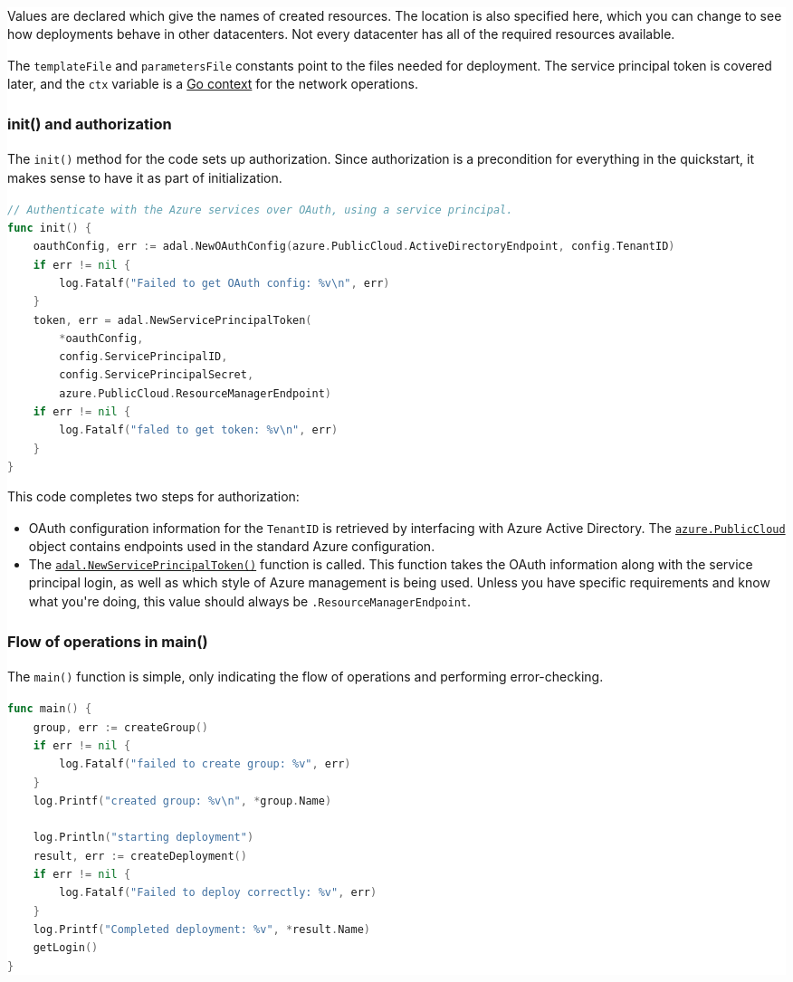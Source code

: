 Values are declared which give the names of created resources. The location is also specified here, which you can change to see how deployments behave in other datacenters. Not every datacenter has all of the required resources available.

The `templateFile` and `parametersFile` constants point to the files needed for deployment. The service principal token is covered later, and the `ctx` variable is a [Go context](https://blog.golang.org/context) for the network operations.

### init() and authorization

The `init()` method for the code sets up authorization. Since authorization is a precondition for everything in the quickstart, it makes sense to have it as part of initialization. 

```go
// Authenticate with the Azure services over OAuth, using a service principal.
func init() {
	oauthConfig, err := adal.NewOAuthConfig(azure.PublicCloud.ActiveDirectoryEndpoint, config.TenantID)
	if err != nil {
		log.Fatalf("Failed to get OAuth config: %v\n", err)
	}
	token, err = adal.NewServicePrincipalToken(
		*oauthConfig,
		config.ServicePrincipalID,
		config.ServicePrincipalSecret,
		azure.PublicCloud.ResourceManagerEndpoint)
	if err != nil {
		log.Fatalf("faled to get token: %v\n", err)
	}
}
```

This code completes two steps for authorization:

* OAuth configuration information for the `TenantID` is retrieved by interfacing with Azure Active Directory. The [`azure.PublicCloud`](https://godoc.org/github.com/Azure/go-autorest/autorest/azure#PublicCloud) object contains endpoints used in the standard Azure configuration.
* The [`adal.NewServicePrincipalToken()`](https://godoc.org/github.com/Azure/go-autorest/autorest/adal#NewServicePrincipalToken) function is called. This function takes the OAuth information along with the service principal login, as well as which style of Azure management is being used. Unless you have specific requirements and know what you're doing, this value should always be `.ResourceManagerEndpoint`.

### Flow of operations in main()

The `main()` function is simple, only indicating the flow of operations and performing error-checking.

```go
func main() {
	group, err := createGroup()
	if err != nil {
		log.Fatalf("failed to create group: %v", err)
	}
	log.Printf("created group: %v\n", *group.Name)

	log.Println("starting deployment")
	result, err := createDeployment()
	if err != nil {
		log.Fatalf("Failed to deploy correctly: %v", err)
	}
	log.Printf("Completed deployment: %v", *result.Name)
	getLogin()
}
```
